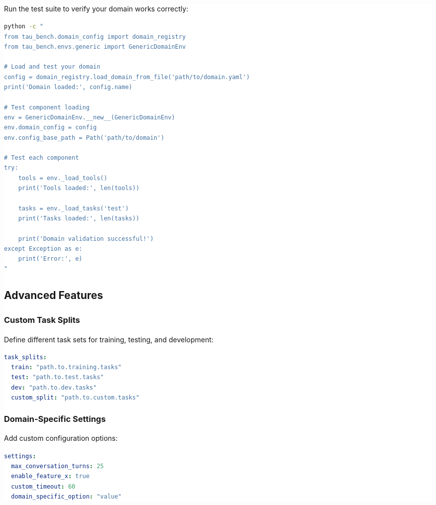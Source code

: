 Run the test suite to verify your domain works correctly:

```bash
python -c "
from tau_bench.domain_config import domain_registry
from tau_bench.envs.generic import GenericDomainEnv

# Load and test your domain
config = domain_registry.load_domain_from_file('path/to/domain.yaml')
print('Domain loaded:', config.name)

# Test component loading
env = GenericDomainEnv.__new__(GenericDomainEnv)
env.domain_config = config
env.config_base_path = Path('path/to/domain')

# Test each component
try:
    tools = env._load_tools()
    print('Tools loaded:', len(tools))
    
    tasks = env._load_tasks('test')
    print('Tasks loaded:', len(tasks))
    
    print('Domain validation successful!')
except Exception as e:
    print('Error:', e)
"
```

## Advanced Features

### Custom Task Splits
Define different task sets for training, testing, and development:

```yaml
task_splits:
  train: "path.to.training.tasks"
  test: "path.to.test.tasks"
  dev: "path.to.dev.tasks"
  custom_split: "path.to.custom.tasks"
```

### Domain-Specific Settings
Add custom configuration options:

```yaml
settings:
  max_conversation_turns: 25
  enable_feature_x: true
  custom_timeout: 60
  domain_specific_option: "value"
```
